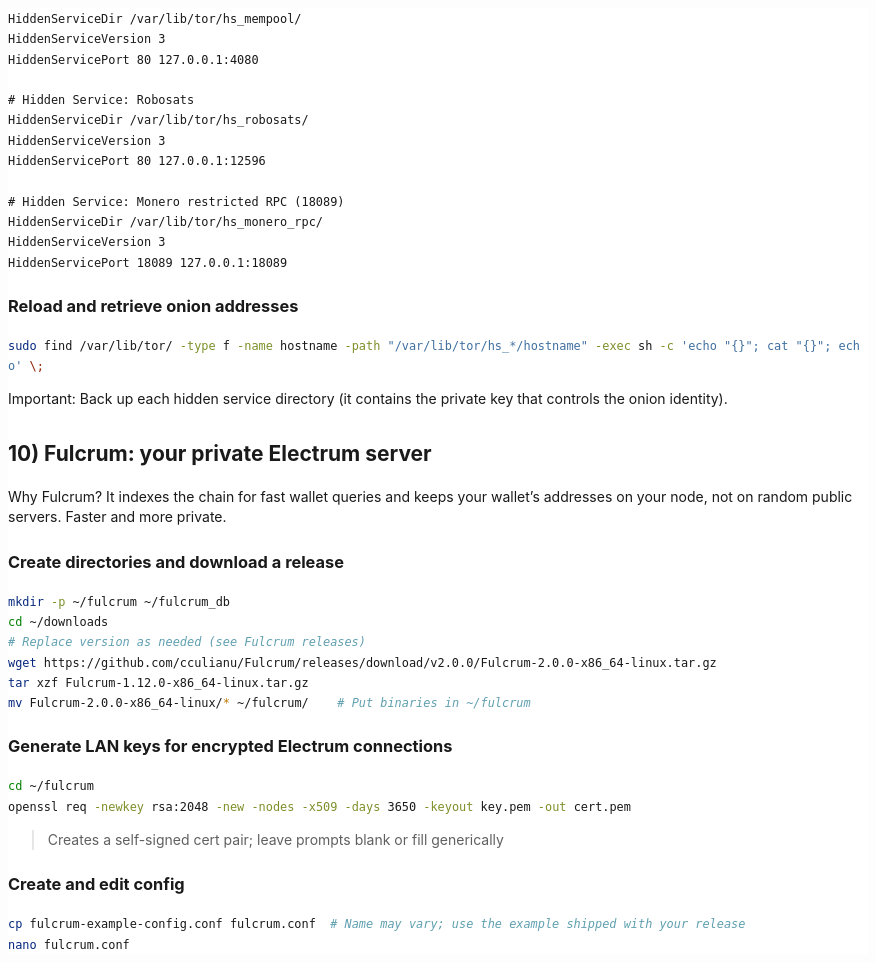 ```
HiddenServiceDir /var/lib/tor/hs_mempool/
HiddenServiceVersion 3
HiddenServicePort 80 127.0.0.1:4080

# Hidden Service: Robosats
HiddenServiceDir /var/lib/tor/hs_robosats/
HiddenServiceVersion 3
HiddenServicePort 80 127.0.0.1:12596

# Hidden Service: Monero restricted RPC (18089)
HiddenServiceDir /var/lib/tor/hs_monero_rpc/
HiddenServiceVersion 3
HiddenServicePort 18089 127.0.0.1:18089
```

### Reload and retrieve onion addresses
```bash
sudo find /var/lib/tor/ -type f -name hostname -path "/var/lib/tor/hs_*/hostname" -exec sh -c 'echo "{}"; cat "{}"; echo' \;
```

Important: Back up each hidden service directory (it contains the private key that controls the onion identity).

## 10) Fulcrum: your private Electrum server
Why Fulcrum? It indexes the chain for fast wallet queries and keeps your wallet’s addresses on your node, not on random public servers. Faster and more private.

### Create directories and download a release
```bash
mkdir -p ~/fulcrum ~/fulcrum_db
cd ~/downloads
# Replace version as needed (see Fulcrum releases)
wget https://github.com/cculianu/Fulcrum/releases/download/v2.0.0/Fulcrum-2.0.0-x86_64-linux.tar.gz
tar xzf Fulcrum-1.12.0-x86_64-linux.tar.gz
mv Fulcrum-2.0.0-x86_64-linux/* ~/fulcrum/    # Put binaries in ~/fulcrum
```

### Generate LAN keys for encrypted Electrum connections
```bash
cd ~/fulcrum
openssl req -newkey rsa:2048 -new -nodes -x509 -days 3650 -keyout key.pem -out cert.pem
```
> Creates a self-signed cert pair; leave prompts blank or fill generically

### Create and edit config
```bash
cp fulcrum-example-config.conf fulcrum.conf  # Name may vary; use the example shipped with your release
nano fulcrum.conf
```
